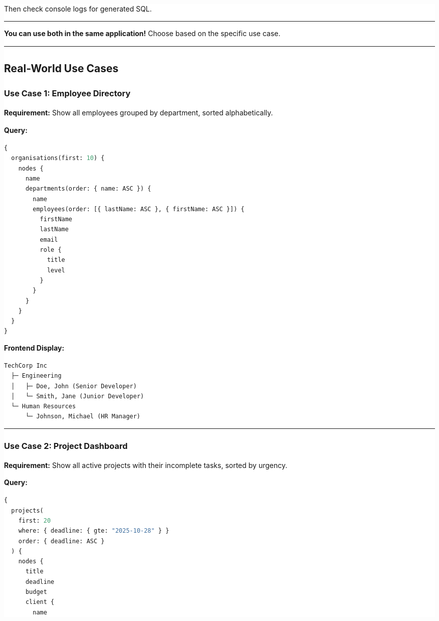 Then check console logs for generated SQL.

---

**You can use both in the same application!** Choose based on the specific use case.

---

## Real-World Use Cases

### Use Case 1: Employee Directory

**Requirement:** Show all employees grouped by department, sorted alphabetically.

**Query:**
```graphql
{
  organisations(first: 10) {
    nodes {
      name
      departments(order: { name: ASC }) {
        name
        employees(order: [{ lastName: ASC }, { firstName: ASC }]) {
          firstName
          lastName
          email
          role {
            title
            level
          }
        }
      }
    }
  }
}
```

**Frontend Display:**
```
TechCorp Inc
  ├─ Engineering
  │   ├─ Doe, John (Senior Developer)
  │   └─ Smith, Jane (Junior Developer)
  └─ Human Resources
      └─ Johnson, Michael (HR Manager)
```

---

### Use Case 2: Project Dashboard

**Requirement:** Show all active projects with their incomplete tasks, sorted by urgency.

**Query:**
```graphql
{
  projects(
    first: 20
    where: { deadline: { gte: "2025-10-28" } }
    order: { deadline: ASC }
  ) {
    nodes {
      title
      deadline
      budget
      client {
        name
```